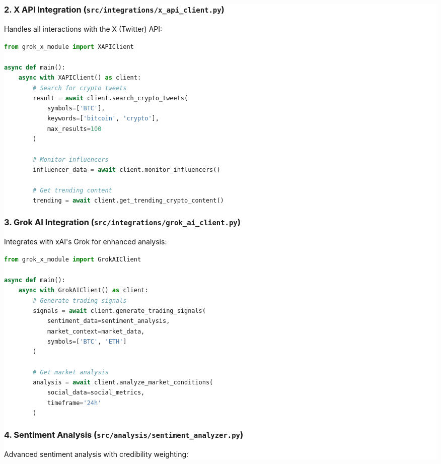 ### 2. X API Integration (`src/integrations/x_api_client.py`)

Handles all interactions with the X (Twitter) API:

```python
from grok_x_module import XAPIClient

async def main():
    async with XAPIClient() as client:
        # Search for crypto tweets
        result = await client.search_crypto_tweets(
            symbols=['BTC'],
            keywords=['bitcoin', 'crypto'],
            max_results=100
        )
        
        # Monitor influencers
        influencer_data = await client.monitor_influencers()
        
        # Get trending content
        trending = await client.get_trending_crypto_content()
```

### 3. Grok AI Integration (`src/integrations/grok_ai_client.py`)

Integrates with xAI's Grok for enhanced analysis:

```python
from grok_x_module import GrokAIClient

async def main():
    async with GrokAIClient() as client:
        # Generate trading signals
        signals = await client.generate_trading_signals(
            sentiment_data=sentiment_analysis,
            market_context=market_data,
            symbols=['BTC', 'ETH']
        )
        
        # Get market analysis
        analysis = await client.analyze_market_conditions(
            social_data=social_metrics,
            timeframe='24h'
        )
```

### 4. Sentiment Analysis (`src/analysis/sentiment_analyzer.py`)

Advanced sentiment analysis with credibility weighting:
